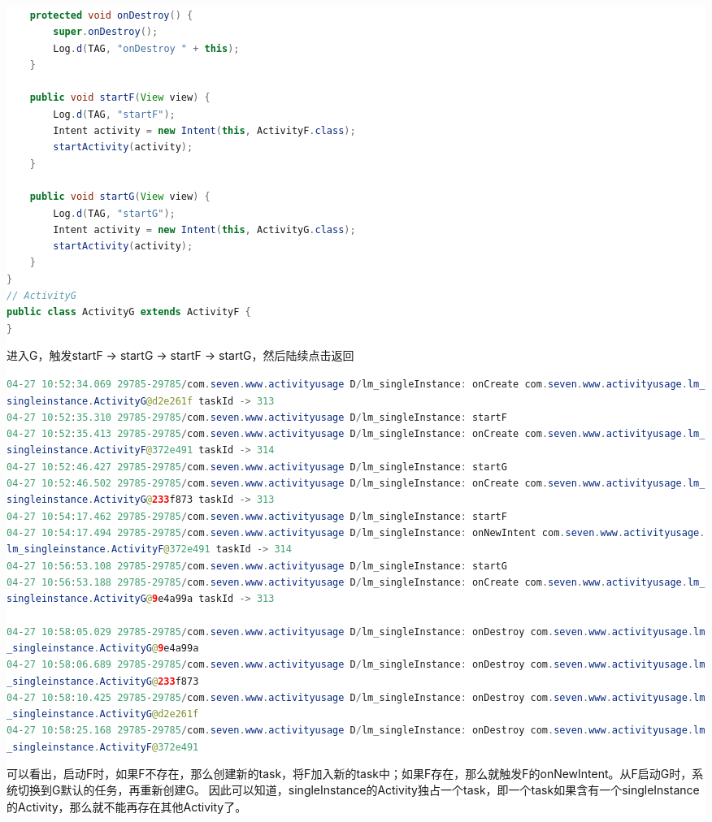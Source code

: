 ```java
    protected void onDestroy() {
        super.onDestroy();
        Log.d(TAG, "onDestroy " + this);
    }

    public void startF(View view) {
        Log.d(TAG, "startF");
        Intent activity = new Intent(this, ActivityF.class);
        startActivity(activity);
    }

    public void startG(View view) {
        Log.d(TAG, "startG");
        Intent activity = new Intent(this, ActivityG.class);
        startActivity(activity);
    }
}
// ActivityG
public class ActivityG extends ActivityF {
}
```

进入G，触发startF -> startG -> startF -> startG，然后陆续点击返回

```java
04-27 10:52:34.069 29785-29785/com.seven.www.activityusage D/lm_singleInstance: onCreate com.seven.www.activityusage.lm_singleinstance.ActivityG@d2e261f taskId -> 313
04-27 10:52:35.310 29785-29785/com.seven.www.activityusage D/lm_singleInstance: startF
04-27 10:52:35.413 29785-29785/com.seven.www.activityusage D/lm_singleInstance: onCreate com.seven.www.activityusage.lm_singleinstance.ActivityF@372e491 taskId -> 314
04-27 10:52:46.427 29785-29785/com.seven.www.activityusage D/lm_singleInstance: startG
04-27 10:52:46.502 29785-29785/com.seven.www.activityusage D/lm_singleInstance: onCreate com.seven.www.activityusage.lm_singleinstance.ActivityG@233f873 taskId -> 313
04-27 10:54:17.462 29785-29785/com.seven.www.activityusage D/lm_singleInstance: startF
04-27 10:54:17.494 29785-29785/com.seven.www.activityusage D/lm_singleInstance: onNewIntent com.seven.www.activityusage.lm_singleinstance.ActivityF@372e491 taskId -> 314
04-27 10:56:53.108 29785-29785/com.seven.www.activityusage D/lm_singleInstance: startG
04-27 10:56:53.188 29785-29785/com.seven.www.activityusage D/lm_singleInstance: onCreate com.seven.www.activityusage.lm_singleinstance.ActivityG@9e4a99a taskId -> 313

04-27 10:58:05.029 29785-29785/com.seven.www.activityusage D/lm_singleInstance: onDestroy com.seven.www.activityusage.lm_singleinstance.ActivityG@9e4a99a
04-27 10:58:06.689 29785-29785/com.seven.www.activityusage D/lm_singleInstance: onDestroy com.seven.www.activityusage.lm_singleinstance.ActivityG@233f873
04-27 10:58:10.425 29785-29785/com.seven.www.activityusage D/lm_singleInstance: onDestroy com.seven.www.activityusage.lm_singleinstance.ActivityG@d2e261f
04-27 10:58:25.168 29785-29785/com.seven.www.activityusage D/lm_singleInstance: onDestroy com.seven.www.activityusage.lm_singleinstance.ActivityF@372e491
```

可以看出，启动F时，如果F不存在，那么创建新的task，将F加入新的task中；如果F存在，那么就触发F的onNewIntent。从F启动G时，系统切换到G默认的任务，再重新创建G。
因此可以知道，singleInstance的Activity独占一个task，即一个task如果含有一个singleInstance的Activity，那么就不能再存在其他Activity了。
